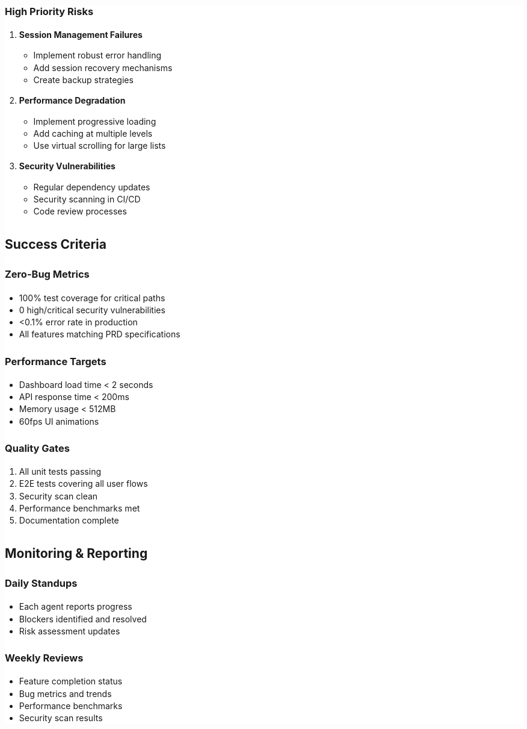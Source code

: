 ### High Priority Risks
1. **Session Management Failures**
   - Implement robust error handling
   - Add session recovery mechanisms
   - Create backup strategies

2. **Performance Degradation**
   - Implement progressive loading
   - Add caching at multiple levels
   - Use virtual scrolling for large lists

3. **Security Vulnerabilities**
   - Regular dependency updates
   - Security scanning in CI/CD
   - Code review processes

## Success Criteria

### Zero-Bug Metrics
- 100% test coverage for critical paths
- 0 high/critical security vulnerabilities
- <0.1% error rate in production
- All features matching PRD specifications

### Performance Targets
- Dashboard load time < 2 seconds
- API response time < 200ms
- Memory usage < 512MB
- 60fps UI animations

### Quality Gates
1. All unit tests passing
2. E2E tests covering all user flows
3. Security scan clean
4. Performance benchmarks met
5. Documentation complete

## Monitoring & Reporting

### Daily Standups
- Each agent reports progress
- Blockers identified and resolved
- Risk assessment updates

### Weekly Reviews
- Feature completion status
- Bug metrics and trends
- Performance benchmarks
- Security scan results
